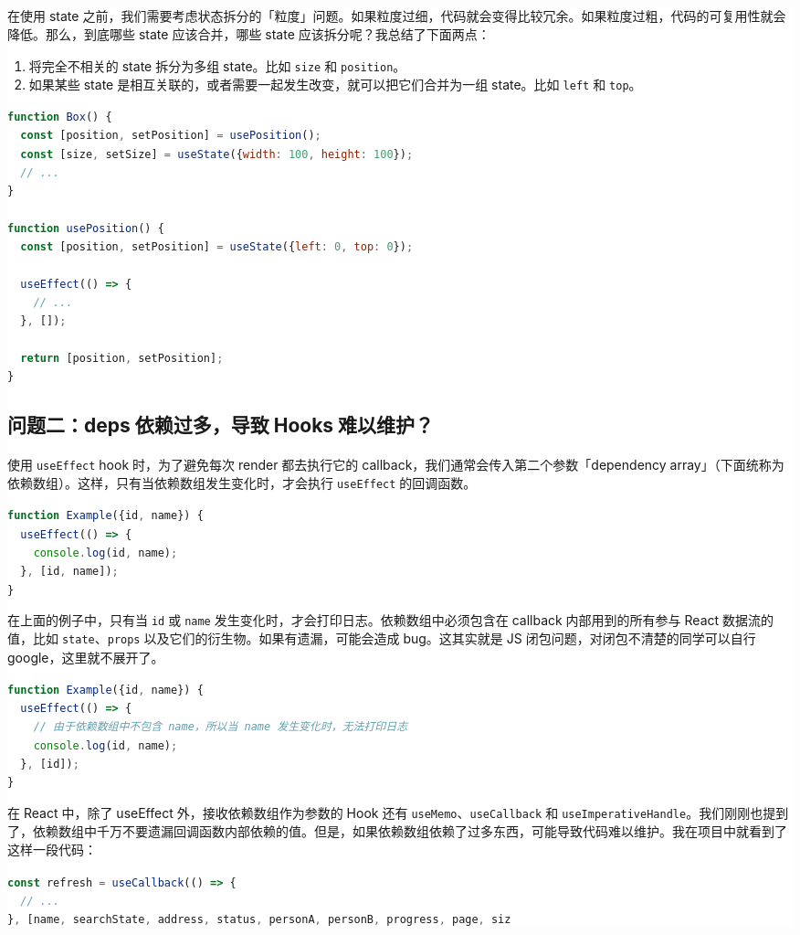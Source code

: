在使用 state 之前，我们需要考虑状态拆分的「粒度」问题。如果粒度过细，代码就会变得比较冗余。如果粒度过粗，代码的可复用性就会降低。那么，到底哪些 state 应该合并，哪些 state 应该拆分呢？我总结了下面两点：

1. 将完全不相关的 state 拆分为多组 state。比如 `size` 和 `position`。
2. 如果某些 state 是相互关联的，或者需要一起发生改变，就可以把它们合并为一组 state。比如 `left` 和 `top`。

```js
function Box() {
  const [position, setPosition] = usePosition();
  const [size, setSize] = useState({width: 100, height: 100});
  // ...
}

function usePosition() {
  const [position, setPosition] = useState({left: 0, top: 0});

  useEffect(() => {
    // ...
  }, []);

  return [position, setPosition];
}
```

## 问题二：deps 依赖过多，导致 Hooks 难以维护？

使用 `useEffect` hook 时，为了避免每次 render 都去执行它的 callback，我们通常会传入第二个参数「dependency array」（下面统称为依赖数组）。这样，只有当依赖数组发生变化时，才会执行 `useEffect` 的回调函数。

```js
function Example({id, name}) {
  useEffect(() => {
    console.log(id, name);
  }, [id, name]); 
}
```

在上面的例子中，只有当 `id` 或 `name` 发生变化时，才会打印日志。依赖数组中必须包含在 callback 内部用到的所有参与 React 数据流的值，比如 `state`、`props` 以及它们的衍生物。如果有遗漏，可能会造成 bug。这其实就是 JS 闭包问题，对闭包不清楚的同学可以自行 google，这里就不展开了。

```js
function Example({id, name}) {
  useEffect(() => {
    // 由于依赖数组中不包含 name，所以当 name 发生变化时，无法打印日志
    console.log(id, name); 
  }, [id]);
}
```

在 React 中，除了 useEffect 外，接收依赖数组作为参数的 Hook 还有 `useMemo`、`useCallback` 和 `useImperativeHandle`。我们刚刚也提到了，依赖数组中千万不要遗漏回调函数内部依赖的值。但是，如果依赖数组依赖了过多东西，可能导致代码难以维护。我在项目中就看到了这样一段代码：

```js
const refresh = useCallback(() => {
  // ...
}, [name, searchState, address, status, personA, personB, progress, page, siz
```
